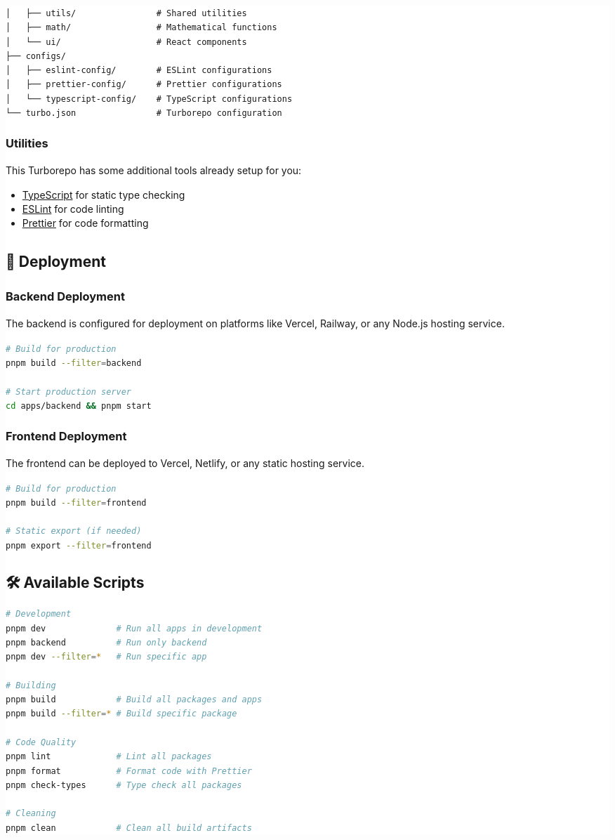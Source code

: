 ```
│   ├── utils/                # Shared utilities
│   ├── math/                 # Mathematical functions
│   └── ui/                   # React components
├── configs/
│   ├── eslint-config/        # ESLint configurations
│   ├── prettier-config/      # Prettier configurations
│   └── typescript-config/    # TypeScript configurations
└── turbo.json                # Turborepo configuration
```

### Utilities

This Turborepo has some additional tools already setup for you:

- [TypeScript](https://www.typescriptlang.org/) for static type checking
- [ESLint](https://eslint.org/) for code linting
- [Prettier](https://prettier.io) for code formatting

## 🚀 Deployment

### Backend Deployment

The backend is configured for deployment on platforms like Vercel, Railway, or any Node.js hosting service.

```bash
# Build for production
pnpm build --filter=backend

# Start production server
cd apps/backend && pnpm start
```

### Frontend Deployment

The frontend can be deployed to Vercel, Netlify, or any static hosting service.

```bash
# Build for production
pnpm build --filter=frontend

# Static export (if needed)
pnpm export --filter=frontend
```

## 🛠️ Available Scripts

```bash
# Development
pnpm dev              # Run all apps in development
pnpm backend          # Run only backend
pnpm dev --filter=*   # Run specific app

# Building
pnpm build            # Build all packages and apps
pnpm build --filter=* # Build specific package

# Code Quality
pnpm lint             # Lint all packages
pnpm format           # Format code with Prettier
pnpm check-types      # Type check all packages

# Cleaning
pnpm clean            # Clean all build artifacts
```
